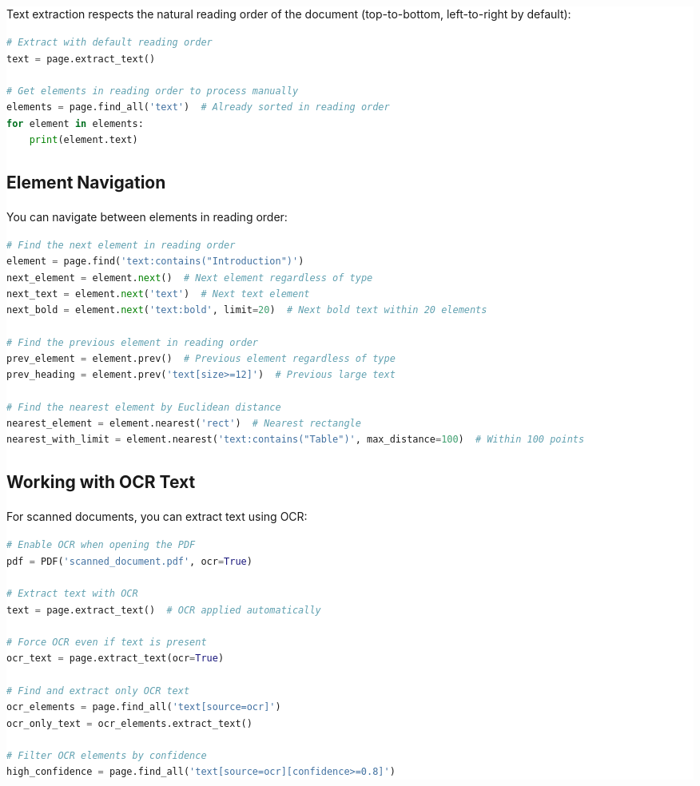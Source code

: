 Text extraction respects the natural reading order of the document (top-to-bottom, left-to-right by default):

```python
# Extract with default reading order
text = page.extract_text()

# Get elements in reading order to process manually
elements = page.find_all('text')  # Already sorted in reading order
for element in elements:
    print(element.text)
```

## Element Navigation

You can navigate between elements in reading order:

```python
# Find the next element in reading order
element = page.find('text:contains("Introduction")')
next_element = element.next()  # Next element regardless of type
next_text = element.next('text')  # Next text element
next_bold = element.next('text:bold', limit=20)  # Next bold text within 20 elements

# Find the previous element in reading order
prev_element = element.prev()  # Previous element regardless of type
prev_heading = element.prev('text[size>=12]')  # Previous large text

# Find the nearest element by Euclidean distance
nearest_element = element.nearest('rect')  # Nearest rectangle
nearest_with_limit = element.nearest('text:contains("Table")', max_distance=100)  # Within 100 points
```

## Working with OCR Text

For scanned documents, you can extract text using OCR:

```python
# Enable OCR when opening the PDF
pdf = PDF('scanned_document.pdf', ocr=True)

# Extract text with OCR
text = page.extract_text()  # OCR applied automatically

# Force OCR even if text is present
ocr_text = page.extract_text(ocr=True)

# Find and extract only OCR text
ocr_elements = page.find_all('text[source=ocr]')
ocr_only_text = ocr_elements.extract_text()

# Filter OCR elements by confidence
high_confidence = page.find_all('text[source=ocr][confidence>=0.8]')
```

